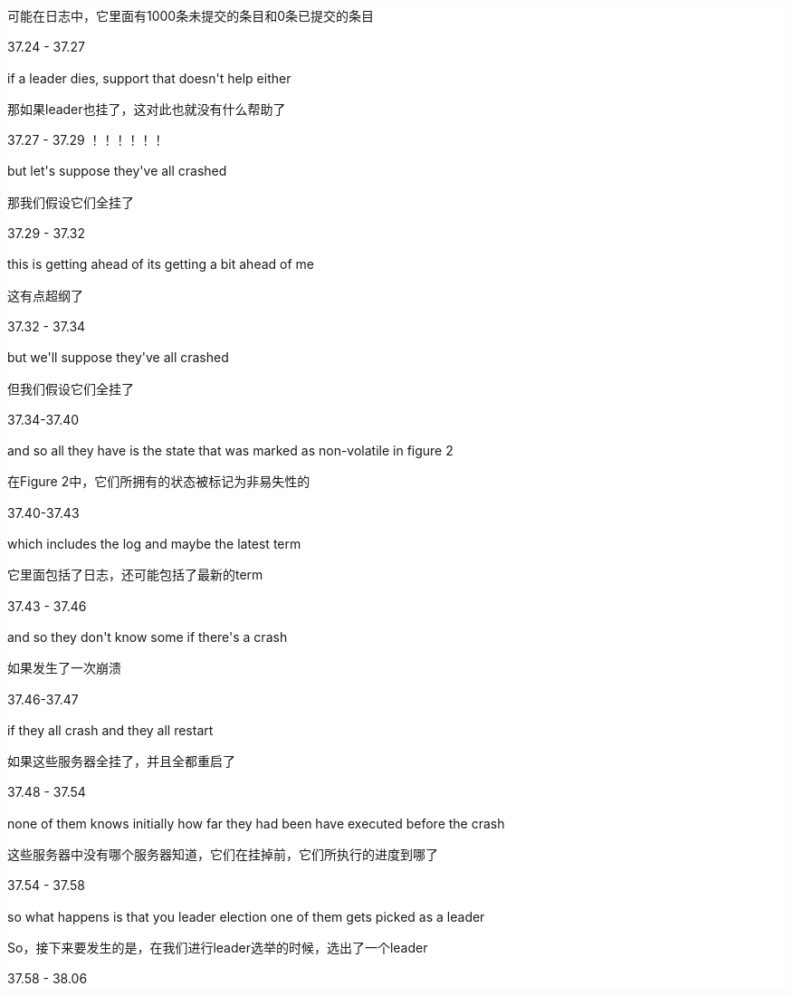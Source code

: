 可能在日志中，它里面有1000条未提交的条目和0条已提交的条目



37.24 - 37.27

if a leader dies, support that doesn't help either 

那如果leader也挂了，这对此也就没有什么帮助了

37.27 - 37.29 ！！！！！！

but let's suppose they've all crashed

那我们假设它们全挂了

37.29 - 37.32

this is getting ahead of its getting a bit ahead of me

这有点超纲了

37.32 - 37.34

but we'll suppose they've all crashed 

但我们假设它们全挂了

37.34-37.40

and so all they have is the state that was marked as non-volatile in figure 2 

在Figure 2中，它们所拥有的状态被标记为非易失性的

37.40-37.43

which includes the log and maybe the latest term

它里面包括了日志，还可能包括了最新的term

37.43 - 37.46

and so they don't know some if there's a crash

如果发生了一次崩溃

37.46-37.47

if they all crash and they all restart 

如果这些服务器全挂了，并且全都重启了

37.48 - 37.54

none of them knows initially how far they had been have executed before the crash

这些服务器中没有哪个服务器知道，它们在挂掉前，它们所执行的进度到哪了

37.54 - 37.58

so what happens is that you leader election one of them gets picked as a leader 

So，接下来要发生的是，在我们进行leader选举的时候，选出了一个leader

37.58 - 38.06
